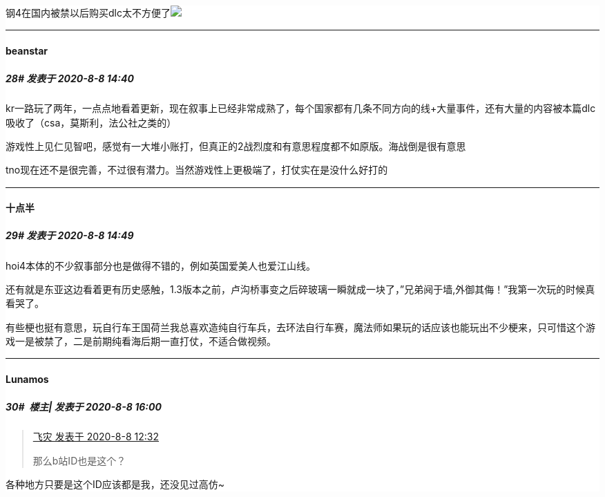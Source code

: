 


钢4在国内被禁以后购买dlc太不方便了<img src="https://static.saraba1st.com/image/smiley/face2017/126.png" referrerpolicy="no-referrer">







-----

####  beanstar  
##### 28#       发表于 2020-8-8 14:40




kr一路玩了两年，一点点地看着更新，现在叙事上已经非常成熟了，每个国家都有几条不同方向的线+大量事件，还有大量的内容被本篇dlc吸收了（csa，莫斯利，法公社之类的）

游戏性上见仁见智吧，感觉有一大堆小账打，但真正的2战烈度和有意思程度都不如原版。海战倒是很有意思


tno现在还不是很完善，不过很有潜力。当然游戏性上更极端了，打仗实在是没什么好打的







-----

####  十点半  
##### 29#       发表于 2020-8-8 14:49




hoi4本体的不少叙事部分也是做得不错的，例如英国爱美人也爱江山线。

还有就是东亚这边看着更有历史感触，1.3版本之前，卢沟桥事变之后碎玻璃一瞬就成一块了，”兄弟阋于墙,外御其侮！”我第一次玩的时候真看哭了。

有些梗也挺有意思，玩自行车王国荷兰我总喜欢造纯自行车兵，去环法自行车赛，魔法师如果玩的话应该也能玩出不少梗来，只可惜这个游戏一是被禁了，二是前期纯看海后期一直打仗，不适合做视频。







-----

####  Lunamos  
##### 30#         楼主| 发表于 2020-8-8 16:00



<blockquote><a href="httphttps://bbs.saraba1st.com/2b/forum.php?mod=redirect&amp;goto=findpost&amp;pid=48357647&amp;ptid=1953655" target="_blank">飞灾 发表于 2020-8-8 12:32</a>

那么b站ID也是这个？</blockquote>
各种地方只要是这个ID应该都是我，还没见过高仿~





